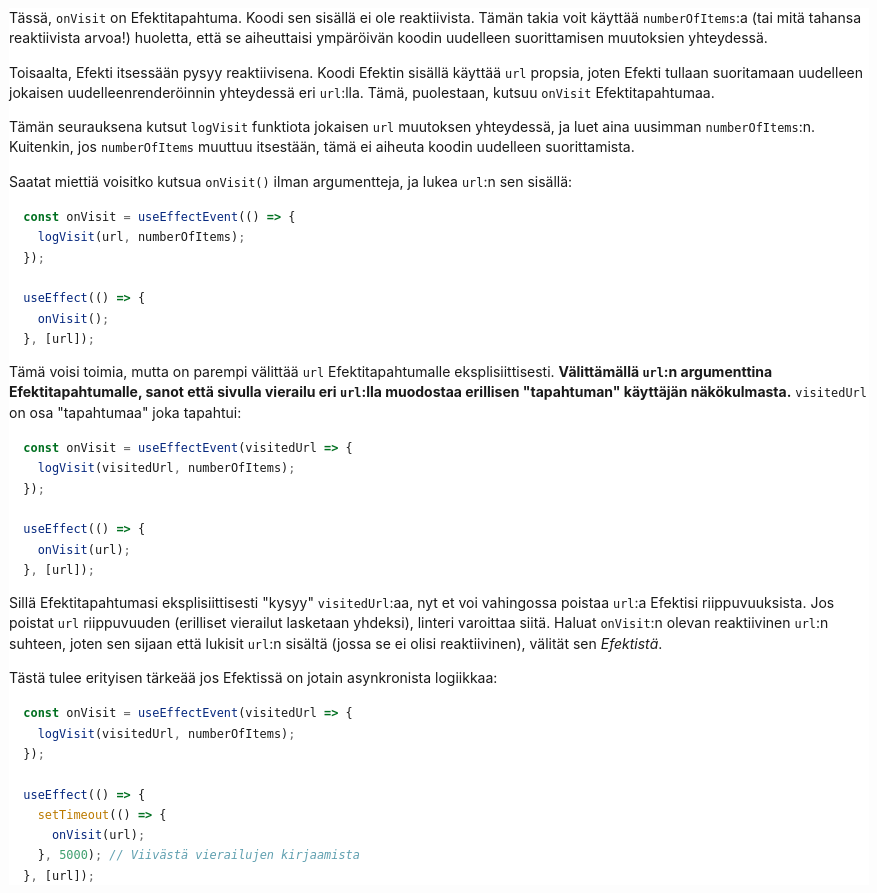 Tässä, `onVisit` on Efektitapahtuma. Koodi sen sisällä ei ole reaktiivista. Tämän takia voit käyttää `numberOfItems`:a (tai mitä tahansa reaktiivista arvoa!) huoletta, että se aiheuttaisi ympäröivän koodin uudelleen suorittamisen muutoksien yhteydessä.

Toisaalta, Efekti itsessään pysyy reaktiivisena. Koodi Efektin sisällä käyttää `url` propsia, joten Efekti tullaan suoritamaan uudelleen jokaisen uudelleenrenderöinnin yhteydessä eri `url`:lla. Tämä, puolestaan, kutsuu `onVisit` Efektitapahtumaa.

Tämän seurauksena kutsut `logVisit` funktiota jokaisen `url` muutoksen yhteydessä, ja luet aina uusimman `numberOfItems`:n. Kuitenkin, jos `numberOfItems` muuttuu itsestään, tämä ei aiheuta koodin uudelleen suorittamista.

<Note>

Saatat miettiä voisitko kutsua `onVisit()` ilman argumentteja, ja lukea `url`:n sen sisällä:

```js {2,6}
  const onVisit = useEffectEvent(() => {
    logVisit(url, numberOfItems);
  });

  useEffect(() => {
    onVisit();
  }, [url]);
```

Tämä voisi toimia, mutta on parempi välittää `url` Efektitapahtumalle eksplisiittisesti. **Välittämällä `url`:n argumenttina Efektitapahtumalle, sanot että sivulla vierailu eri `url`:lla muodostaa erillisen "tapahtuman" käyttäjän näkökulmasta.** `visitedUrl` on osa "tapahtumaa" joka tapahtui:

```js {1-2,6}
  const onVisit = useEffectEvent(visitedUrl => {
    logVisit(visitedUrl, numberOfItems);
  });

  useEffect(() => {
    onVisit(url);
  }, [url]);
```

Sillä Efektitapahtumasi eksplisiittisesti "kysyy" `visitedUrl`:aa, nyt et voi vahingossa poistaa `url`:a Efektisi riippuvuuksista. Jos poistat `url` riippuvuuden (erilliset vierailut lasketaan yhdeksi), linteri varoittaa siitä. Haluat `onVisit`:n olevan reaktiivinen `url`:n suhteen, joten sen sijaan että lukisit `url`:n sisältä (jossa se ei olisi reaktiivinen), välität sen *Efektistä*.

Tästä tulee erityisen tärkeää jos Efektissä on jotain asynkronista logiikkaa:

```js {6,8}
  const onVisit = useEffectEvent(visitedUrl => {
    logVisit(visitedUrl, numberOfItems);
  });

  useEffect(() => {
    setTimeout(() => {
      onVisit(url);
    }, 5000); // Viivästä vierailujen kirjaamista
  }, [url]);
```
